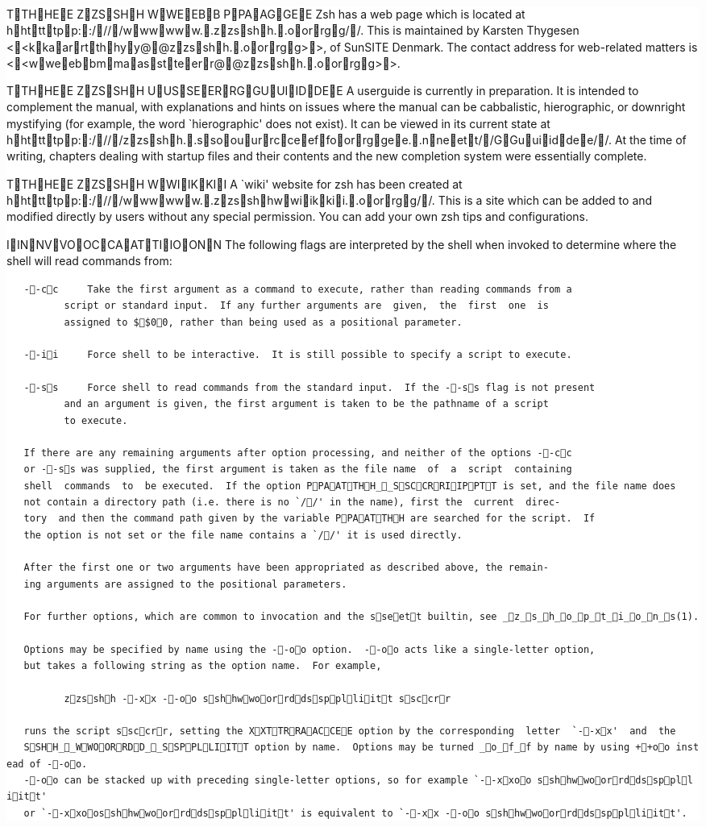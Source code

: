 TTHHEE ZZSSHH WWEEBB PPAAGGEE
       Zsh  has a web page which is located at hhttttpp::////wwwwww..zzsshh..oorrgg//.  This is maintained by Karsten
       Thygesen <<kkaarrtthhyy@@zzsshh..oorrgg>>, of SunSITE Denmark.  The contact address for web-related matters
       is <<wweebbmmaasstteerr@@zzsshh..oorrgg>>.

TTHHEE ZZSSHH UUSSEERRGGUUIIDDEE
       A  userguide  is  currently  in preparation.  It is intended to complement the manual, with
       explanations and hints on issues where the manual  can  be  cabbalistic,  hierographic,  or
       downright  mystifying  (for  example,  the  word `hierographic' does not exist).  It can be
       viewed in its current state at hhttttpp::////zzsshh..ssoouurrcceeffoorrggee..nneett//GGuuiiddee//.  At the time of  writing,
       chapters  dealing  with startup files and their contents and the new completion system were
       essentially complete.

TTHHEE ZZSSHH WWIIKKII
       A `wiki' website for zsh has been created at hhttttpp::////wwwwww..zzsshhwwiikkii..oorrgg//.  This is a site which
       can be added to and modified directly by users without any special permission.  You can add
       your own zsh tips and configurations.

IINNVVOOCCAATTIIOONN
       The following flags are interpreted by the shell when invoked to determine where the  shell
       will read commands from:

       --cc     Take the first argument as a command to execute, rather than reading commands from a
              script or standard input.  If any further arguments are  given,  the  first  one  is
              assigned to $$00, rather than being used as a positional parameter.

       --ii     Force shell to be interactive.  It is still possible to specify a script to execute.

       --ss     Force shell to read commands from the standard input.  If the --ss flag is not present
              and an argument is given, the first argument is taken to be the pathname of a script
              to execute.

       If there are any remaining arguments after option processing, and neither of the options --cc
       or --ss was supplied, the first argument is taken as the file name  of  a  script  containing
       shell  commands  to  be executed.  If the option PPAATTHH__SSCCRRIIPPTT is set, and the file name does
       not contain a directory path (i.e. there is no `//' in the name), first the  current  direc‐
       tory  and then the command path given by the variable PPAATTHH are searched for the script.  If
       the option is not set or the file name contains a `//' it is used directly.

       After the first one or two arguments have been appropriated as described above, the remain‐
       ing arguments are assigned to the positional parameters.

       For further options, which are common to invocation and the sseett builtin, see _z_s_h_o_p_t_i_o_n_s(1).

       Options may be specified by name using the --oo option.  --oo acts like a single-letter option,
       but takes a following string as the option name.  For example,

              zzsshh --xx --oo sshhwwoorrddsspplliitt ssccrr

       runs the script ssccrr, setting the XXTTRRAACCEE option by the corresponding  letter  `--xx'  and  the
       SSHH__WWOORRDD__SSPPLLIITT option by name.  Options may be turned _o_f_f by name by using ++oo instead of --oo.
       --oo can be stacked up with preceding single-letter options, so for example `--xxoo sshhwwoorrddsspplliitt'
       or `--xxoosshhwwoorrddsspplliitt' is equivalent to `--xx --oo sshhwwoorrddsspplliitt'.
